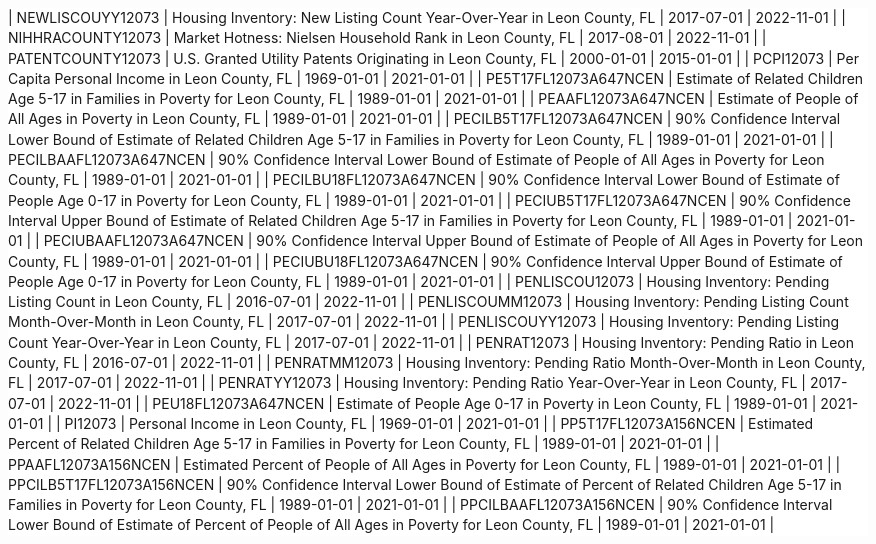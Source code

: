 | NEWLISCOUYY12073          | Housing Inventory: New Listing Count Year-Over-Year in Leon County, FL                                                                                                   | 2017-07-01          | 2022-11-01        |
| NIHHRACOUNTY12073         | Market Hotness: Nielsen Household Rank in Leon County, FL                                                                                                                | 2017-08-01          | 2022-11-01        |
| PATENTCOUNTY12073         | U.S. Granted Utility Patents Originating in Leon County, FL                                                                                                              | 2000-01-01          | 2015-01-01        |
| PCPI12073                 | Per Capita Personal Income in Leon County, FL                                                                                                                            | 1969-01-01          | 2021-01-01        |
| PE5T17FL12073A647NCEN     | Estimate of Related Children Age 5-17 in Families in Poverty for Leon County, FL                                                                                         | 1989-01-01          | 2021-01-01        |
| PEAAFL12073A647NCEN       | Estimate of People of All Ages in Poverty in Leon County, FL                                                                                                             | 1989-01-01          | 2021-01-01        |
| PECILB5T17FL12073A647NCEN | 90% Confidence Interval Lower Bound of Estimate of Related Children Age 5-17 in Families in Poverty for Leon County, FL                                                  | 1989-01-01          | 2021-01-01        |
| PECILBAAFL12073A647NCEN   | 90% Confidence Interval Lower Bound of Estimate of People of All Ages in Poverty for Leon County, FL                                                                     | 1989-01-01          | 2021-01-01        |
| PECILBU18FL12073A647NCEN  | 90% Confidence Interval Lower Bound of Estimate of People Age 0-17 in Poverty for Leon County, FL                                                                        | 1989-01-01          | 2021-01-01        |
| PECIUB5T17FL12073A647NCEN | 90% Confidence Interval Upper Bound of Estimate of Related Children Age 5-17 in Families in Poverty for Leon County, FL                                                  | 1989-01-01          | 2021-01-01        |
| PECIUBAAFL12073A647NCEN   | 90% Confidence Interval Upper Bound of Estimate of People of All Ages in Poverty for Leon County, FL                                                                     | 1989-01-01          | 2021-01-01        |
| PECIUBU18FL12073A647NCEN  | 90% Confidence Interval Upper Bound of Estimate of People Age 0-17 in Poverty for Leon County, FL                                                                        | 1989-01-01          | 2021-01-01        |
| PENLISCOU12073            | Housing Inventory: Pending Listing Count in Leon County, FL                                                                                                              | 2016-07-01          | 2022-11-01        |
| PENLISCOUMM12073          | Housing Inventory: Pending Listing Count Month-Over-Month in Leon County, FL                                                                                             | 2017-07-01          | 2022-11-01        |
| PENLISCOUYY12073          | Housing Inventory: Pending Listing Count Year-Over-Year in Leon County, FL                                                                                               | 2017-07-01          | 2022-11-01        |
| PENRAT12073               | Housing Inventory: Pending Ratio in Leon County, FL                                                                                                                      | 2016-07-01          | 2022-11-01        |
| PENRATMM12073             | Housing Inventory: Pending Ratio Month-Over-Month in Leon County, FL                                                                                                     | 2017-07-01          | 2022-11-01        |
| PENRATYY12073             | Housing Inventory: Pending Ratio Year-Over-Year in Leon County, FL                                                                                                       | 2017-07-01          | 2022-11-01        |
| PEU18FL12073A647NCEN      | Estimate of People Age 0-17 in Poverty in Leon County, FL                                                                                                                | 1989-01-01          | 2021-01-01        |
| PI12073                   | Personal Income in Leon County, FL                                                                                                                                       | 1969-01-01          | 2021-01-01        |
| PP5T17FL12073A156NCEN     | Estimated Percent of Related Children Age 5-17 in Families in Poverty for Leon County, FL                                                                                | 1989-01-01          | 2021-01-01        |
| PPAAFL12073A156NCEN       | Estimated Percent of People of All Ages in Poverty for Leon County, FL                                                                                                   | 1989-01-01          | 2021-01-01        |
| PPCILB5T17FL12073A156NCEN | 90% Confidence Interval Lower Bound of Estimate of Percent of Related Children Age 5-17 in Families in Poverty for Leon County, FL                                       | 1989-01-01          | 2021-01-01        |
| PPCILBAAFL12073A156NCEN   | 90% Confidence Interval Lower Bound of Estimate of Percent of People of All Ages in Poverty for Leon County, FL                                                          | 1989-01-01          | 2021-01-01        |